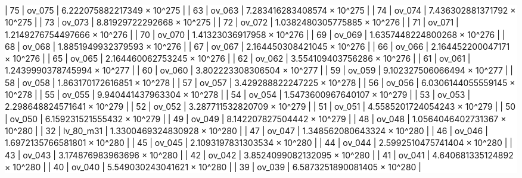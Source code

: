 | 75 | ov_075 | 6.222075882217349 × 10^275 |
| 63 | ov_063 | 7.283416283408574 × 10^275 |
| 74 | ov_074 | 7.436302881371792 × 10^275 |
| 73 | ov_073 | 8.81929722292668 × 10^275 |
| 72 | ov_072 | 1.0382480305775885 × 10^276 |
| 71 | ov_071 | 1.2149276754497666 × 10^276 |
| 70 | ov_070 | 1.41323036917958 × 10^276 |
| 69 | ov_069 | 1.6357448224800268 × 10^276 |
| 68 | ov_068 | 1.8851949932379593 × 10^276 |
| 67 | ov_067 | 2.164450308421045 × 10^276 |
| 66 | ov_066 | 2.164452200047171 × 10^276 |
| 65 | ov_065 | 2.164460062753245 × 10^276 |
| 62 | ov_062 | 3.554109403756286 × 10^276 |
| 61 | ov_061 | 1.2439990378745994 × 10^277 |
| 60 | ov_060 | 3.802223308306504 × 10^277 |
| 59 | ov_059 | 9.102327506066494 × 10^277 |
| 58 | ov_058 | 1.863170172616851 × 10^278 |
| 57 | ov_057 | 3.429288822247225 × 10^278 |
| 56 | ov_056 | 6.0306144055559145 × 10^278 |
| 55 | ov_055 | 9.940441437963304 × 10^278 |
| 54 | ov_054 | 1.5473600967640107 × 10^279 |
| 53 | ov_053 | 2.298648824571641 × 10^279 |
| 52 | ov_052 | 3.287711532820709 × 10^279 |
| 51 | ov_051 | 4.5585201724054243 × 10^279 |
| 50 | ov_050 | 6.159231521555432 × 10^279 |
| 49 | ov_049 | 8.142207827504442 × 10^279 |
| 48 | ov_048 | 1.0564046402731367 × 10^280 |
| 32 | lv_80_m31 | 1.3300469324830928 × 10^280 |
| 47 | ov_047 | 1.348562080643324 × 10^280 |
| 46 | ov_046 | 1.6972135766581801 × 10^280 |
| 45 | ov_045 | 2.1093197831303534 × 10^280 |
| 44 | ov_044 | 2.5992510475741404 × 10^280 |
| 43 | ov_043 | 3.174876983963696 × 10^280 |
| 42 | ov_042 | 3.8524099082132095 × 10^280 |
| 41 | ov_041 | 4.640681335124892 × 10^280 |
| 40 | ov_040 | 5.549030243041621 × 10^280 |
| 39 | ov_039 | 6.5873251890081405 × 10^280 |